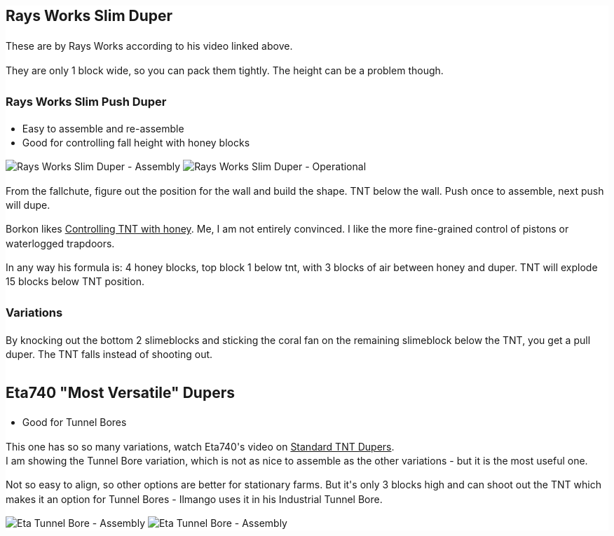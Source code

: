 
## Rays Works Slim Duper

These are by Rays Works according to his video linked above.

They are only 1 block wide, so you can pack them tightly.
The height can be a problem though.

### Rays Works Slim Push Duper

* Easy to assemble and re-assemble
* Good for controlling fall height with honey blocks

<p float="left">
<img title="Rays Works Slim Duper - Assembly" width="48%"
  src="/random-minecraft/assets/tnt-dupers/raysworks-push-assembly.jpg">
<img title="Rays Works Slim Duper - Operational" width="48%"
  src="/random-minecraft/assets/tnt-dupers/raysworks-push-operational.jpg">
</p>

From the fallchute, figure out the position for the wall and build the shape.
TNT below the wall. Push once to assemble, next push will dupe.

Borkon likes [Controlling TNT with honey](https://youtu.be/CacH1K9RJNE).  Me, I am not entirely
convinced.  I like the more fine-grained control of pistons or waterlogged trapdoors.

In any way his formula is: 4 honey blocks, top block 1 below tnt, with 3 blocks of air
between honey and duper.  TNT will explode 15 blocks below TNT position.

### Variations

By knocking out the bottom 2 slimeblocks and sticking the coral fan on the remaining slimeblock
below the TNT, you get a pull duper.  The TNT falls instead of shooting out.


## Eta740 "Most Versatile" Dupers

* Good for Tunnel Bores


This one has so so many variations, watch Eta740's video
on [Standard TNT Dupers](https://youtu.be/xs2XVyZ0tGY?t=130).  
I am showing the Tunnel Bore variation, which is not as nice to
assemble as the other variations - but it is the most useful one.


Not so easy to align, so other options are better for stationary farms. But it's
only 3 blocks high and can shoot out the TNT which makes it an option
for Tunnel Bores - Ilmango uses it in his Industrial Tunnel Bore.

<p float="left">
<img title="Eta Tunnel Bore - Assembly" width="48%"
  src="/random-minecraft/assets/tnt-dupers/eta-bore-assembly.jpg">
<img title="Eta Tunnel Bore - Assembly" width="48%"
  src="/random-minecraft/assets/tnt-dupers/eta-bore-operational.jpg">
</p>
